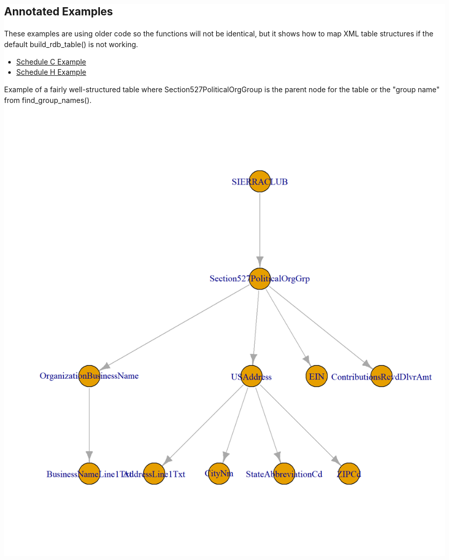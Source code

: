 
## Annotated Examples

These examples are using older code so the functions will not be identical, but it shows how to map XML table structures if the default build_rdb_table() is not working. 

* [Schedule C Example](https://nonprofit-open-data-collective.github.io/irs990efile/rdb-tables/sched-c-rdb-tables-v3.html)     
* [Schedule H Example](https://nonprofit-open-data-collective.github.io/irs990efile/rdb-tables/sched-h-rdb-tables.html)  

Example of a fairly well-structured table where Section527PoliticalOrgGroup is the parent node for the table or the "group name" from find_group_names(). 

![](xml-table.png)
